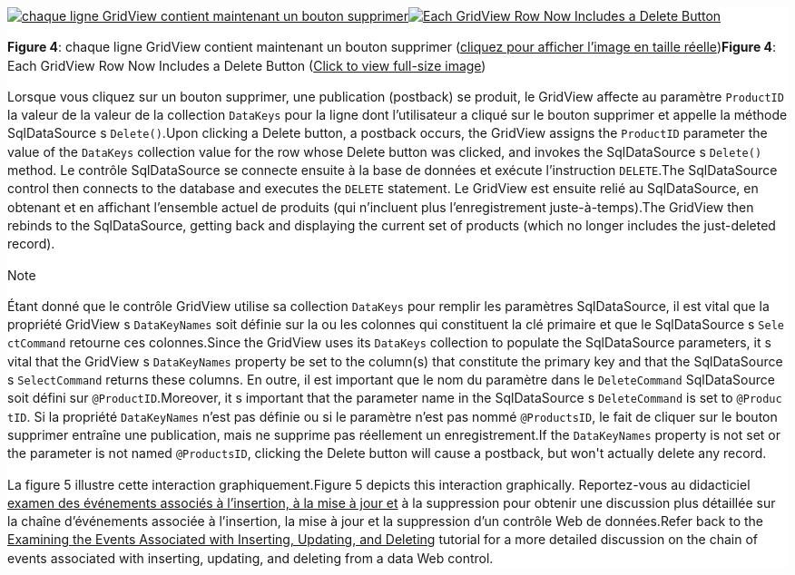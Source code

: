 <span data-ttu-id="2045f-176">[![chaque ligne GridView contient maintenant un bouton supprimer](inserting-updating-and-deleting-data-with-the-sqldatasource-vb/_static/image4.gif)](inserting-updating-and-deleting-data-with-the-sqldatasource-vb/_static/image5.png)</span><span class="sxs-lookup"><span data-stu-id="2045f-176">[![Each GridView Row Now Includes a Delete Button](inserting-updating-and-deleting-data-with-the-sqldatasource-vb/_static/image4.gif)](inserting-updating-and-deleting-data-with-the-sqldatasource-vb/_static/image5.png)</span></span>

<span data-ttu-id="2045f-177">**Figure 4**: chaque ligne GridView contient maintenant un bouton supprimer ([cliquez pour afficher l’image en taille réelle](inserting-updating-and-deleting-data-with-the-sqldatasource-vb/_static/image6.png))</span><span class="sxs-lookup"><span data-stu-id="2045f-177">**Figure 4**: Each GridView Row Now Includes a Delete Button ([Click to view full-size image](inserting-updating-and-deleting-data-with-the-sqldatasource-vb/_static/image6.png))</span></span>

<span data-ttu-id="2045f-178">Lorsque vous cliquez sur un bouton supprimer, une publication (postback) se produit, le GridView affecte au paramètre `ProductID` la valeur de la valeur de la collection `DataKeys` pour la ligne dont l’utilisateur a cliqué sur le bouton supprimer et appelle la méthode SqlDataSource s `Delete()`.</span><span class="sxs-lookup"><span data-stu-id="2045f-178">Upon clicking a Delete button, a postback occurs, the GridView assigns the `ProductID` parameter the value of the `DataKeys` collection value for the row whose Delete button was clicked, and invokes the SqlDataSource s `Delete()` method.</span></span> <span data-ttu-id="2045f-179">Le contrôle SqlDataSource se connecte ensuite à la base de données et exécute l’instruction `DELETE`.</span><span class="sxs-lookup"><span data-stu-id="2045f-179">The SqlDataSource control then connects to the database and executes the `DELETE` statement.</span></span> <span data-ttu-id="2045f-180">Le GridView est ensuite relié au SqlDataSource, en obtenant et en affichant l’ensemble actuel de produits (qui n’incluent plus l’enregistrement juste-à-temps).</span><span class="sxs-lookup"><span data-stu-id="2045f-180">The GridView then rebinds to the SqlDataSource, getting back and displaying the current set of products (which no longer includes the just-deleted record).</span></span>

> [!NOTE]
> <span data-ttu-id="2045f-181">Étant donné que le contrôle GridView utilise sa collection `DataKeys` pour remplir les paramètres SqlDataSource, il est vital que la propriété GridView s `DataKeyNames` soit définie sur la ou les colonnes qui constituent la clé primaire et que le SqlDataSource s `SelectCommand` retourne ces colonnes.</span><span class="sxs-lookup"><span data-stu-id="2045f-181">Since the GridView uses its `DataKeys` collection to populate the SqlDataSource parameters, it s vital that the GridView s `DataKeyNames` property be set to the column(s) that constitute the primary key and that the SqlDataSource s `SelectCommand` returns these columns.</span></span> <span data-ttu-id="2045f-182">En outre, il est important que le nom du paramètre dans le `DeleteCommand` SqlDataSource soit défini sur `@ProductID`.</span><span class="sxs-lookup"><span data-stu-id="2045f-182">Moreover, it s important that the parameter name in the SqlDataSource s `DeleteCommand` is set to `@ProductID`.</span></span> <span data-ttu-id="2045f-183">Si la propriété `DataKeyNames` n’est pas définie ou si le paramètre n’est pas nommé `@ProductsID`, le fait de cliquer sur le bouton supprimer entraîne une publication, mais ne supprime pas réellement un enregistrement.</span><span class="sxs-lookup"><span data-stu-id="2045f-183">If the `DataKeyNames` property is not set or the parameter is not named `@ProductsID`, clicking the Delete button will cause a postback, but won't actually delete any record.</span></span>

<span data-ttu-id="2045f-184">La figure 5 illustre cette interaction graphiquement.</span><span class="sxs-lookup"><span data-stu-id="2045f-184">Figure 5 depicts this interaction graphically.</span></span> <span data-ttu-id="2045f-185">Reportez-vous au didacticiel [examen des événements associés à l’insertion, à la mise à jour et](../editing-inserting-and-deleting-data/examining-the-events-associated-with-inserting-updating-and-deleting-vb.md) à la suppression pour obtenir une discussion plus détaillée sur la chaîne d’événements associée à l’insertion, la mise à jour et la suppression d’un contrôle Web de données.</span><span class="sxs-lookup"><span data-stu-id="2045f-185">Refer back to the [Examining the Events Associated with Inserting, Updating, and Deleting](../editing-inserting-and-deleting-data/examining-the-events-associated-with-inserting-updating-and-deleting-vb.md) tutorial for a more detailed discussion on the chain of events associated with inserting, updating, and deleting from a data Web control.</span></span>
